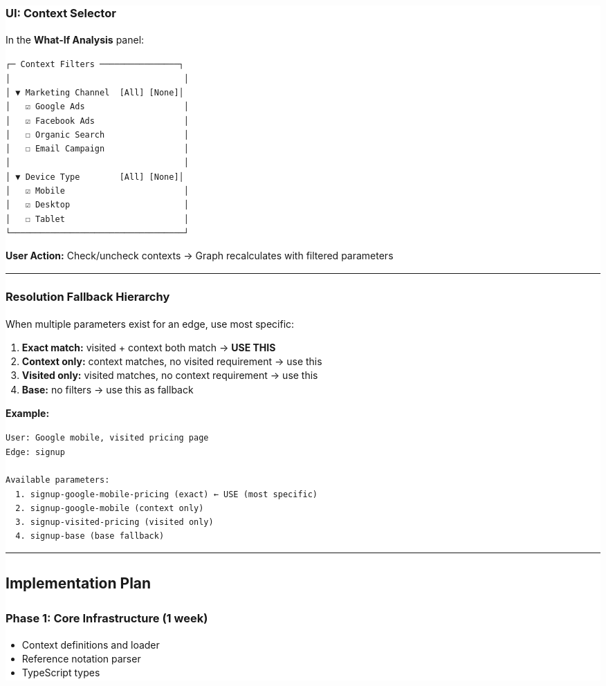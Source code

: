 
### UI: Context Selector

In the **What-If Analysis** panel:

```
┌─ Context Filters ────────────────┐
│                                   │
│ ▼ Marketing Channel  [All] [None]│
│   ☑ Google Ads                    │
│   ☑ Facebook Ads                  │
│   ☐ Organic Search                │
│   ☐ Email Campaign                │
│                                   │
│ ▼ Device Type        [All] [None]│
│   ☑ Mobile                        │
│   ☑ Desktop                       │
│   ☐ Tablet                        │
└───────────────────────────────────┘
```

**User Action:** Check/uncheck contexts → Graph recalculates with filtered parameters

---

### Resolution Fallback Hierarchy

When multiple parameters exist for an edge, use most specific:

1. **Exact match:** visited + context both match → **USE THIS**
2. **Context only:** context matches, no visited requirement → use this
3. **Visited only:** visited matches, no context requirement → use this  
4. **Base:** no filters → use this as fallback

**Example:**
```
User: Google mobile, visited pricing page
Edge: signup

Available parameters:
  1. signup-google-mobile-pricing (exact) ← USE (most specific)
  2. signup-google-mobile (context only)
  3. signup-visited-pricing (visited only)
  4. signup-base (base fallback)
```

---

## Implementation Plan

### Phase 1: Core Infrastructure (1 week)
- Context definitions and loader
- Reference notation parser
- TypeScript types
